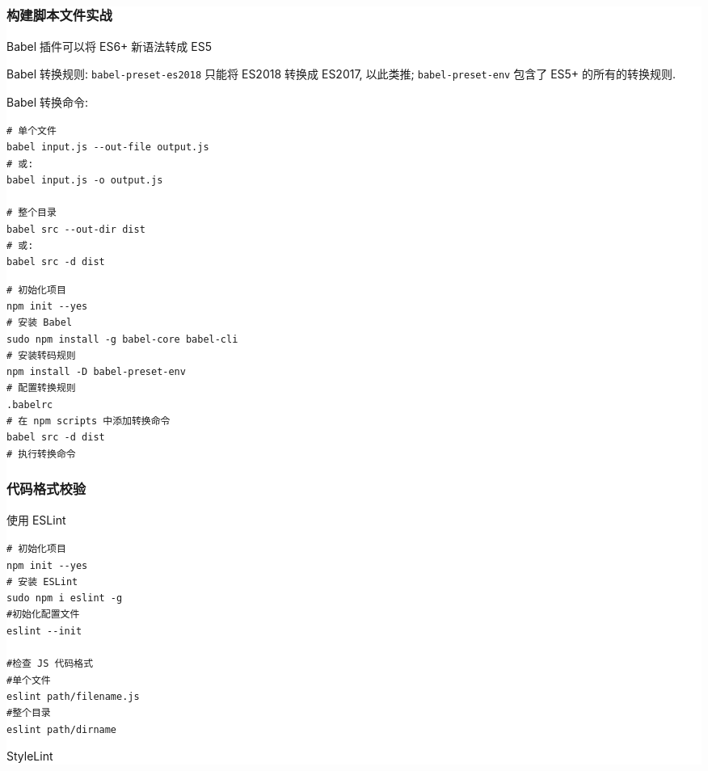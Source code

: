 ### 构建脚本文件实战

Babel 插件可以将 ES6+ 新语法转成 ES5

Babel 转换规则: `babel-preset-es2018` 只能将 ES2018 转换成 ES2017, 以此类推; `babel-preset-env` 包含了 ES5+ 的所有的转换规则.

Babel 转换命令:

```shell
# 单个文件
babel input.js --out-file output.js 
# 或:
babel input.js -o output.js

# 整个目录
babel src --out-dir dist
# 或:
babel src -d dist
```

```shell
# 初始化项目
npm init --yes
# 安装 Babel
sudo npm install -g babel-core babel-cli
# 安装转码规则
npm install -D babel-preset-env
# 配置转换规则
.babelrc
# 在 npm scripts 中添加转换命令
babel src -d dist
# 执行转换命令
```

### 代码格式校验

使用 ESLint

```shell
# 初始化项目
npm init --yes
# 安装 ESLint
sudo npm i eslint -g
#初始化配置文件 
eslint --init

#检查 JS 代码格式
#单个文件
eslint path/filename.js
#整个目录
eslint path/dirname
```

StyleLint
